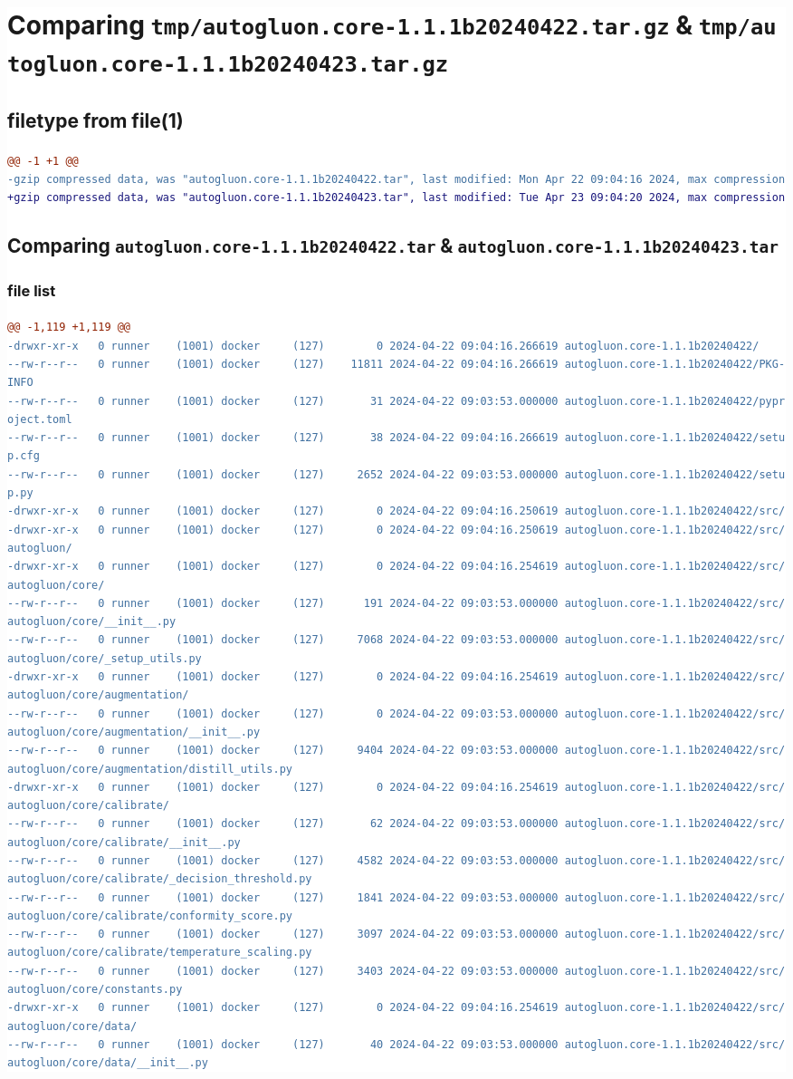 # Comparing `tmp/autogluon.core-1.1.1b20240422.tar.gz` & `tmp/autogluon.core-1.1.1b20240423.tar.gz`

## filetype from file(1)

```diff
@@ -1 +1 @@
-gzip compressed data, was "autogluon.core-1.1.1b20240422.tar", last modified: Mon Apr 22 09:04:16 2024, max compression
+gzip compressed data, was "autogluon.core-1.1.1b20240423.tar", last modified: Tue Apr 23 09:04:20 2024, max compression
```

## Comparing `autogluon.core-1.1.1b20240422.tar` & `autogluon.core-1.1.1b20240423.tar`

### file list

```diff
@@ -1,119 +1,119 @@
-drwxr-xr-x   0 runner    (1001) docker     (127)        0 2024-04-22 09:04:16.266619 autogluon.core-1.1.1b20240422/
--rw-r--r--   0 runner    (1001) docker     (127)    11811 2024-04-22 09:04:16.266619 autogluon.core-1.1.1b20240422/PKG-INFO
--rw-r--r--   0 runner    (1001) docker     (127)       31 2024-04-22 09:03:53.000000 autogluon.core-1.1.1b20240422/pyproject.toml
--rw-r--r--   0 runner    (1001) docker     (127)       38 2024-04-22 09:04:16.266619 autogluon.core-1.1.1b20240422/setup.cfg
--rw-r--r--   0 runner    (1001) docker     (127)     2652 2024-04-22 09:03:53.000000 autogluon.core-1.1.1b20240422/setup.py
-drwxr-xr-x   0 runner    (1001) docker     (127)        0 2024-04-22 09:04:16.250619 autogluon.core-1.1.1b20240422/src/
-drwxr-xr-x   0 runner    (1001) docker     (127)        0 2024-04-22 09:04:16.250619 autogluon.core-1.1.1b20240422/src/autogluon/
-drwxr-xr-x   0 runner    (1001) docker     (127)        0 2024-04-22 09:04:16.254619 autogluon.core-1.1.1b20240422/src/autogluon/core/
--rw-r--r--   0 runner    (1001) docker     (127)      191 2024-04-22 09:03:53.000000 autogluon.core-1.1.1b20240422/src/autogluon/core/__init__.py
--rw-r--r--   0 runner    (1001) docker     (127)     7068 2024-04-22 09:03:53.000000 autogluon.core-1.1.1b20240422/src/autogluon/core/_setup_utils.py
-drwxr-xr-x   0 runner    (1001) docker     (127)        0 2024-04-22 09:04:16.254619 autogluon.core-1.1.1b20240422/src/autogluon/core/augmentation/
--rw-r--r--   0 runner    (1001) docker     (127)        0 2024-04-22 09:03:53.000000 autogluon.core-1.1.1b20240422/src/autogluon/core/augmentation/__init__.py
--rw-r--r--   0 runner    (1001) docker     (127)     9404 2024-04-22 09:03:53.000000 autogluon.core-1.1.1b20240422/src/autogluon/core/augmentation/distill_utils.py
-drwxr-xr-x   0 runner    (1001) docker     (127)        0 2024-04-22 09:04:16.254619 autogluon.core-1.1.1b20240422/src/autogluon/core/calibrate/
--rw-r--r--   0 runner    (1001) docker     (127)       62 2024-04-22 09:03:53.000000 autogluon.core-1.1.1b20240422/src/autogluon/core/calibrate/__init__.py
--rw-r--r--   0 runner    (1001) docker     (127)     4582 2024-04-22 09:03:53.000000 autogluon.core-1.1.1b20240422/src/autogluon/core/calibrate/_decision_threshold.py
--rw-r--r--   0 runner    (1001) docker     (127)     1841 2024-04-22 09:03:53.000000 autogluon.core-1.1.1b20240422/src/autogluon/core/calibrate/conformity_score.py
--rw-r--r--   0 runner    (1001) docker     (127)     3097 2024-04-22 09:03:53.000000 autogluon.core-1.1.1b20240422/src/autogluon/core/calibrate/temperature_scaling.py
--rw-r--r--   0 runner    (1001) docker     (127)     3403 2024-04-22 09:03:53.000000 autogluon.core-1.1.1b20240422/src/autogluon/core/constants.py
-drwxr-xr-x   0 runner    (1001) docker     (127)        0 2024-04-22 09:04:16.254619 autogluon.core-1.1.1b20240422/src/autogluon/core/data/
--rw-r--r--   0 runner    (1001) docker     (127)       40 2024-04-22 09:03:53.000000 autogluon.core-1.1.1b20240422/src/autogluon/core/data/__init__.py
```